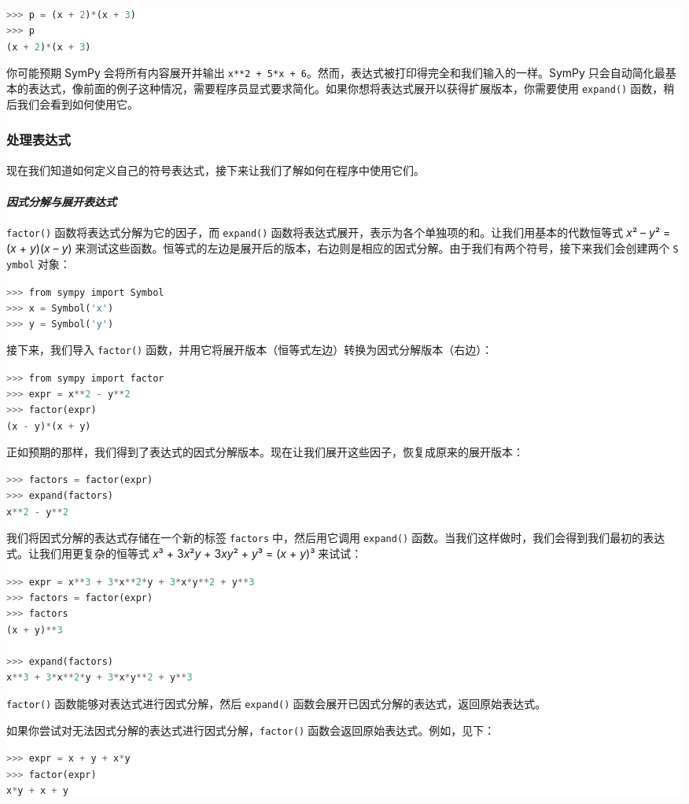 ```py
>>> p = (x + 2)*(x + 3)
>>> p
(x + 2)*(x + 3)
```

你可能预期 SymPy 会将所有内容展开并输出 `x**2 + 5*x + 6`。然而，表达式被打印得完全和我们输入的一样。SymPy 只会自动简化最基本的表达式，像前面的例子这种情况，需要程序员显式要求简化。如果你想将表达式展开以获得扩展版本，你需要使用 `expand()` 函数，稍后我们会看到如何使用它。

### **处理表达式**

现在我们知道如何定义自己的符号表达式，接下来让我们了解如何在程序中使用它们。

#### ***因式分解与展开表达式***

`factor()` 函数将表达式分解为它的因子，而 `expand()` 函数将表达式展开，表示为各个单独项的和。让我们用基本的代数恒等式 *x*² – *y*² = (*x* + *y*)(*x* – *y*) 来测试这些函数。恒等式的左边是展开后的版本，右边则是相应的因式分解。由于我们有两个符号，接下来我们会创建两个 `Symbol` 对象：

```py
>>> from sympy import Symbol
>>> x = Symbol('x')
>>> y = Symbol('y')
```

接下来，我们导入 `factor()` 函数，并用它将展开版本（恒等式左边）转换为因式分解版本（右边）：

```py
>>> from sympy import factor
>>> expr = x**2 - y**2
>>> factor(expr)
(x - y)*(x + y)
```

正如预期的那样，我们得到了表达式的因式分解版本。现在让我们展开这些因子，恢复成原来的展开版本：

```py
>>> factors = factor(expr)
>>> expand(factors)
x**2 - y**2
```

我们将因式分解的表达式存储在一个新的标签 `factors` 中，然后用它调用 `expand()` 函数。当我们这样做时，我们会得到我们最初的表达式。让我们用更复杂的恒等式 *x*³ + 3*x*²*y* + 3*xy*² + *y*³ = (*x* + *y*)³ 来试试：

```py
>>> expr = x**3 + 3*x**2*y + 3*x*y**2 + y**3
>>> factors = factor(expr)
>>> factors
(x + y)**3

>>> expand(factors)
x**3 + 3*x**2*y + 3*x*y**2 + y**3
```

`factor()` 函数能够对表达式进行因式分解，然后 `expand()` 函数会展开已因式分解的表达式，返回原始表达式。

如果你尝试对无法因式分解的表达式进行因式分解，`factor()` 函数会返回原始表达式。例如，见下：

```py
>>> expr = x + y + x*y
>>> factor(expr)
x*y + x + y
```
